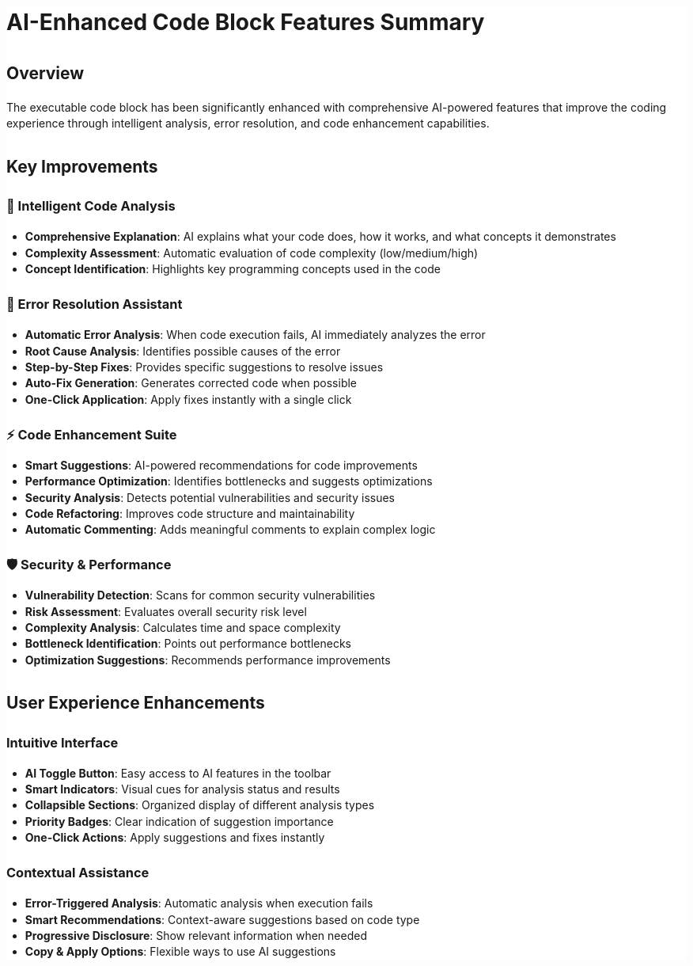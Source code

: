 # AI-Enhanced Code Block Features Summary

## Overview

The executable code block has been significantly enhanced with comprehensive AI-powered features that improve the coding experience through intelligent analysis, error resolution, and code enhancement capabilities.

## Key Improvements

### 🧠 Intelligent Code Analysis
- **Comprehensive Explanation**: AI explains what your code does, how it works, and what concepts it demonstrates
- **Complexity Assessment**: Automatic evaluation of code complexity (low/medium/high)
- **Concept Identification**: Highlights key programming concepts used in the code

### 🔧 Error Resolution Assistant
- **Automatic Error Analysis**: When code execution fails, AI immediately analyzes the error
- **Root Cause Analysis**: Identifies possible causes of the error
- **Step-by-Step Fixes**: Provides specific suggestions to resolve issues
- **Auto-Fix Generation**: Generates corrected code when possible
- **One-Click Application**: Apply fixes instantly with a single click

### ⚡ Code Enhancement Suite
- **Smart Suggestions**: AI-powered recommendations for code improvements
- **Performance Optimization**: Identifies bottlenecks and suggests optimizations
- **Security Analysis**: Detects potential vulnerabilities and security issues
- **Code Refactoring**: Improves code structure and maintainability
- **Automatic Commenting**: Adds meaningful comments to explain complex logic

### 🛡️ Security & Performance
- **Vulnerability Detection**: Scans for common security vulnerabilities
- **Risk Assessment**: Evaluates overall security risk level
- **Complexity Analysis**: Calculates time and space complexity
- **Bottleneck Identification**: Points out performance bottlenecks
- **Optimization Suggestions**: Recommends performance improvements

## User Experience Enhancements

### Intuitive Interface
- **AI Toggle Button**: Easy access to AI features in the toolbar
- **Smart Indicators**: Visual cues for analysis status and results
- **Collapsible Sections**: Organized display of different analysis types
- **Priority Badges**: Clear indication of suggestion importance
- **One-Click Actions**: Apply suggestions and fixes instantly

### Contextual Assistance
- **Error-Triggered Analysis**: Automatic analysis when execution fails
- **Smart Recommendations**: Context-aware suggestions based on code type
- **Progressive Disclosure**: Show relevant information when needed
- **Copy & Apply Options**: Flexible ways to use AI suggestions
